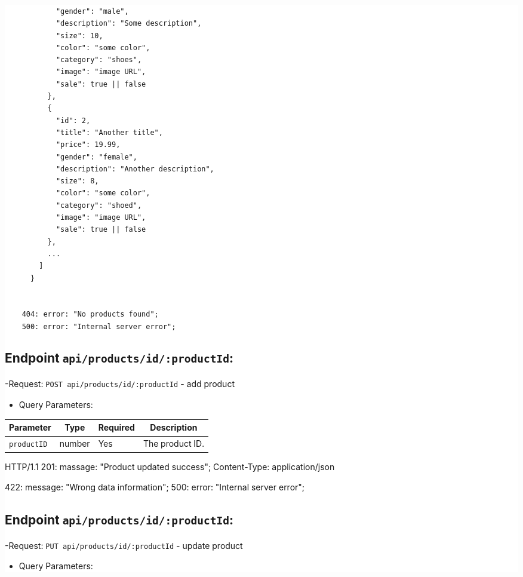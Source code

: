 ```
            "gender": "male",
            "description": "Some description",
            "size": 10,
            "color": "some color",
            "category": "shoes",
            "image": "image URL",
            "sale": true || false
          },
          {
            "id": 2,
            "title": "Another title",
            "price": 19.99,
            "gender": "female",
            "description": "Another description",
            "size": 8,
            "color": "some color",
            "category": "shoed",
            "image": "image URL",
            "sale": true || false
          },
          ...
        ]
      }

  
    404: error: "No products found";
    500: error: "Internal server error";
```

## Endpoint `api/products/id/:productId`: <a name="add-product"></a>
-Request: `POST api/products/id/:productId` - add product
  - Query Parameters:

  | Parameter  | Type   | Required | Description     |
  |----------- |--------|----------|-----------------|
  | `productID`| number | Yes      | The product ID. |

  HTTP/1.1 201: massage: "Product updated success";
    Content-Type: application/json

  422: message: "Wrong data information";
  500: error: "Internal server error";


## Endpoint `api/products/id/:productId`: <a name="update-product"></a>

-Request: `PUT api/products/id/:productId` - update product
  - Query Parameters:
